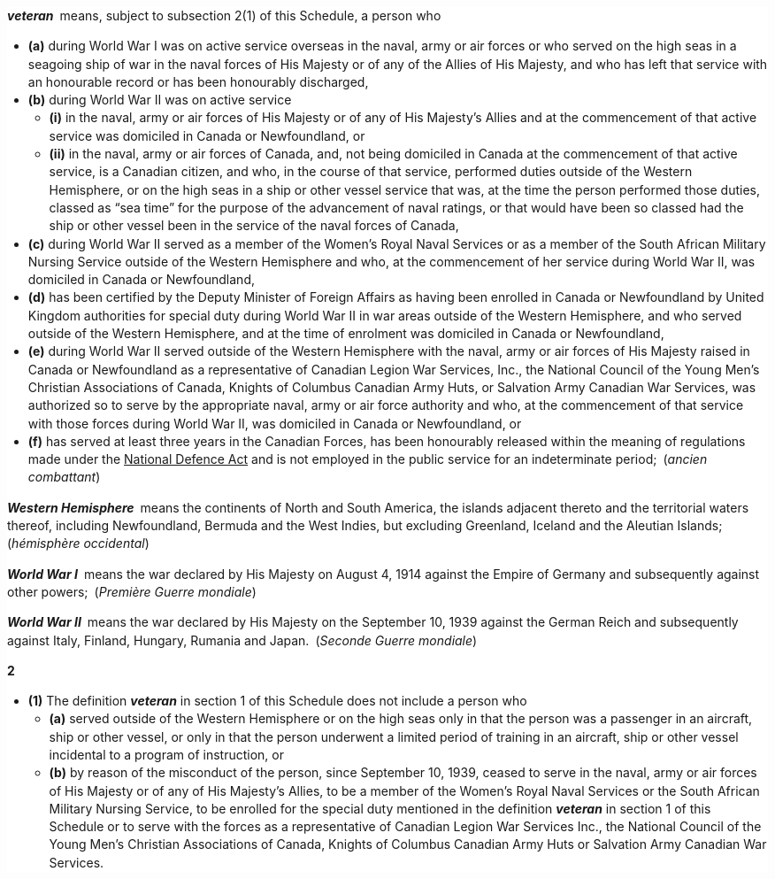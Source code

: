***veteran*** means, subject to subsection 2(1) of this Schedule, a person who
- **(a)** during World War I was on active service overseas in the naval, army or air forces or who served on the high seas in a seagoing ship of war in the naval forces of His Majesty or of any of the Allies of His Majesty, and who has left that service with an honourable record or has been honourably discharged,
- **(b)** during World War II was on active service
	- **(i)** in the naval, army or air forces of His Majesty or of any of His Majesty’s Allies and at the commencement of that active service was domiciled in Canada or Newfoundland, or
	- **(ii)** in the naval, army or air forces of Canada, and, not being domiciled in Canada at the commencement of that active service, is a Canadian citizen,
and who, in the course of that service, performed duties outside of the Western Hemisphere, or on the high seas in a ship or other vessel service that was, at the time the person performed those duties, classed as “sea time” for the purpose of the advancement of naval ratings, or that would have been so classed had the ship or other vessel been in the service of the naval forces of Canada,
- **(c)** during World War II served as a member of the Women’s Royal Naval Services or as a member of the South African Military Nursing Service outside of the Western Hemisphere and who, at the commencement of her service during World War II, was domiciled in Canada or Newfoundland,
- **(d)** has been certified by the Deputy Minister of Foreign Affairs as having been enrolled in Canada or Newfoundland by United Kingdom authorities for special duty during World War II in war areas outside of the Western Hemisphere, and who served outside of the Western Hemisphere, and at the time of enrolment was domiciled in Canada or Newfoundland,
- **(e)** during World War II served outside of the Western Hemisphere with the naval, army or air forces of His Majesty raised in Canada or Newfoundland as a representative of Canadian Legion War Services, Inc., the National Council of the Young Men’s Christian Associations of Canada, Knights of Columbus Canadian Army Huts, or Salvation Army Canadian War Services, was authorized so to serve by the appropriate naval, army or air force authority and who, at the commencement of that service with those forces during World War II, was domiciled in Canada or Newfoundland, or
- **(f)** has served at least three years in the Canadian Forces, has been honourably released within the meaning of regulations made under the [National Defence Act](/en/Acts/Revised%20Statutes%20of%20Canada/N/N-5.md) and is not employed in the public service for an indeterminate period; (*ancien combattant*)

***Western Hemisphere*** means the continents of North and South America, the islands adjacent thereto and the territorial waters thereof, including Newfoundland, Bermuda and the West Indies, but excluding Greenland, Iceland and the Aleutian Islands; (*hémisphère occidental*)

***World War I*** means the war declared by His Majesty on August 4, 1914 against the Empire of Germany and subsequently against other powers; (*Première Guerre mondiale*)

***World War II*** means the war declared by His Majesty on the September 10, 1939 against the German Reich and subsequently against Italy, Finland, Hungary, Rumania and Japan. (*Seconde Guerre mondiale*)


**2** 

- **(1)** The definition ***veteran*** in section 1 of this Schedule does not include a person who
	- **(a)** served outside of the Western Hemisphere or on the high seas only in that the person was a passenger in an aircraft, ship or other vessel, or only in that the person underwent a limited period of training in an aircraft, ship or other vessel incidental to a program of instruction, or
	- **(b)** by reason of the misconduct of the person, since September 10, 1939, ceased to serve in the naval, army or air forces of His Majesty or of any of His Majesty’s Allies, to be a member of the Women’s Royal Naval Services or the South African Military Nursing Service, to be enrolled for the special duty mentioned in the definition ***veteran*** in section 1 of this Schedule or to serve with the forces as a representative of Canadian Legion War Services Inc., the National Council of the Young Men’s Christian Associations of Canada, Knights of Columbus Canadian Army Huts or Salvation Army Canadian War Services.
